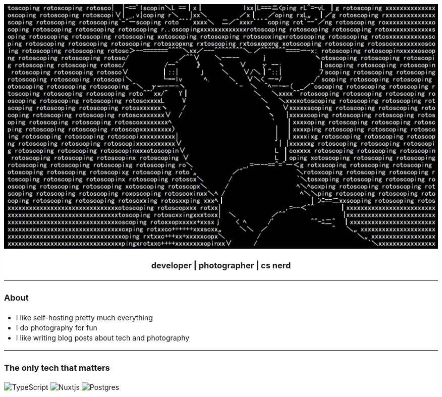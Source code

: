 
<p align="center"> <img align="center" src="ascii.gif" width="100%" /></p> 
<h3 align="center"> developer | photographer | cs nerd  </p> 
<hr/>

### About

- I like self-hosting pretty much everything 
- I do photography for fun
- I like writing blog posts about tech and photography

<hr/>

### The only tech that matters

![TypeScript](https://img.shields.io/badge/typescript-%23007ACC.svg?style=for-the-badge&logo=typescript&logoColor=white)
![Nuxtjs](https://img.shields.io/badge/Nuxt-002E3B?style=for-the-badge&logo=nuxtdotjs&logoColor=#00DC82)
![Postgres](https://img.shields.io/badge/postgres-%23316192.svg?style=for-the-badge&logo=postgresql&logoColor=white)
